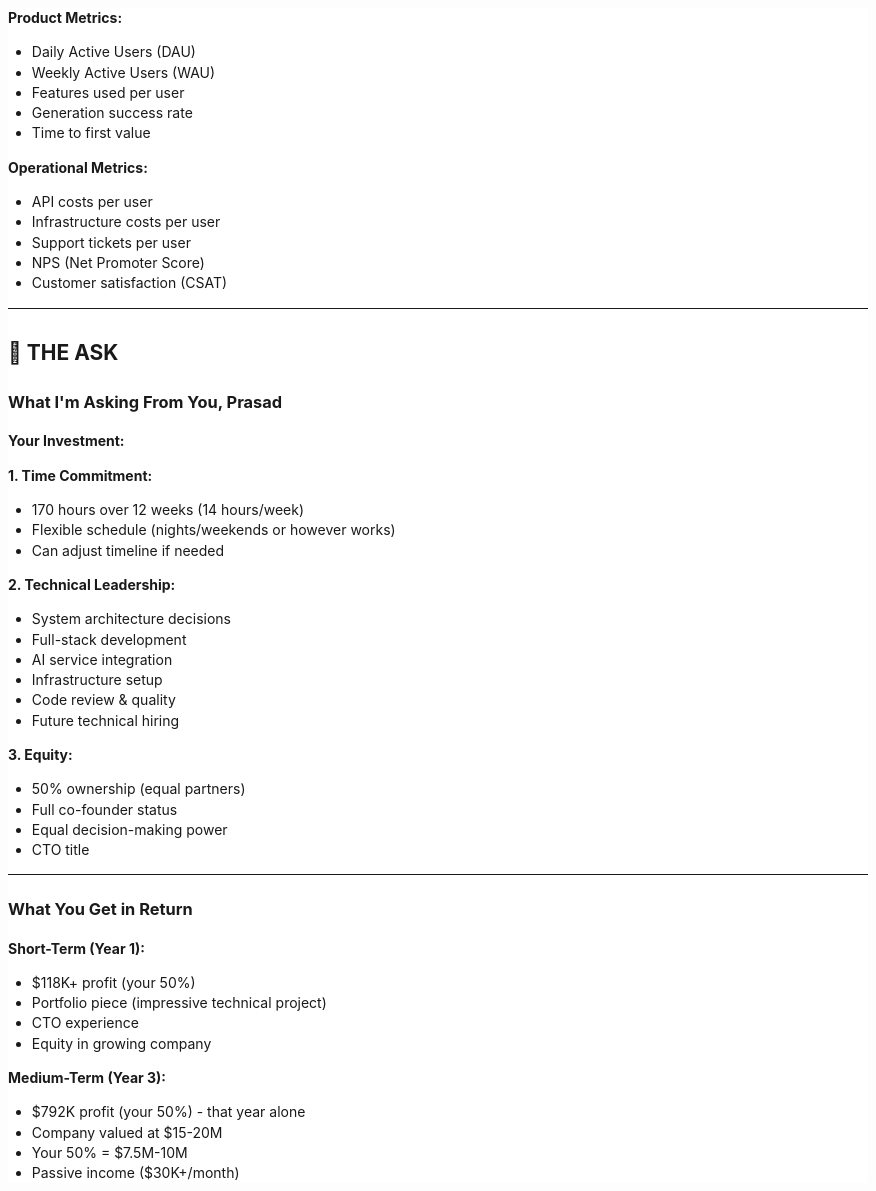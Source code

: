 **Product Metrics:**
- Daily Active Users (DAU)
- Weekly Active Users (WAU)
- Features used per user
- Generation success rate
- Time to first value

**Operational Metrics:**
- API costs per user
- Infrastructure costs per user
- Support tickets per user
- NPS (Net Promoter Score)
- Customer satisfaction (CSAT)

---

## 🙏 THE ASK

### **What I'm Asking From You, Prasad**

**Your Investment:**

**1. Time Commitment:**
- 170 hours over 12 weeks (14 hours/week)
- Flexible schedule (nights/weekends or however works)
- Can adjust timeline if needed

**2. Technical Leadership:**
- System architecture decisions
- Full-stack development
- AI service integration
- Infrastructure setup
- Code review & quality
- Future technical hiring

**3. Equity:**
- 50% ownership (equal partners)
- Full co-founder status
- Equal decision-making power
- CTO title

---

### **What You Get in Return**

**Short-Term (Year 1):**
- $118K+ profit (your 50%)
- Portfolio piece (impressive technical project)
- CTO experience
- Equity in growing company

**Medium-Term (Year 3):**
- $792K profit (your 50%) - that year alone
- Company valued at $15-20M
- Your 50% = $7.5M-10M
- Passive income ($30K+/month)
